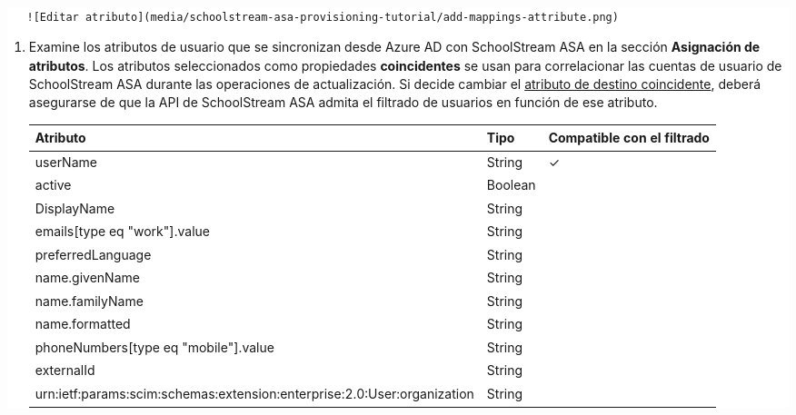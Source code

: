        ![Editar atributo](media/schoolstream-asa-provisioning-tutorial/add-mappings-attribute.png)

1. Examine los atributos de usuario que se sincronizan desde Azure AD con SchoolStream ASA en la sección **Asignación de atributos**. Los atributos seleccionados como propiedades **coincidentes** se usan para correlacionar las cuentas de usuario de SchoolStream ASA durante las operaciones de actualización. Si decide cambiar el [atributo de destino coincidente](../app-provisioning/customize-application-attributes.md), deberá asegurarse de que la API de SchoolStream ASA admita el filtrado de usuarios en función de ese atributo.



   |Atributo|Tipo|Compatible con el filtrado|
   |---|---|---|
   |userName|String|&check;
   |active|Boolean|   
   |DisplayName|String|
   |emails[type eq "work"].value|String|
   |preferredLanguage|String|
   |name.givenName|String|
   |name.familyName|String|
   |name.formatted|String|
   |phoneNumbers[type eq "mobile"].value|String|
   |externalId|String|
   |urn:ietf:params:scim:schemas:extension:enterprise:2.0:User:organization|String| 
